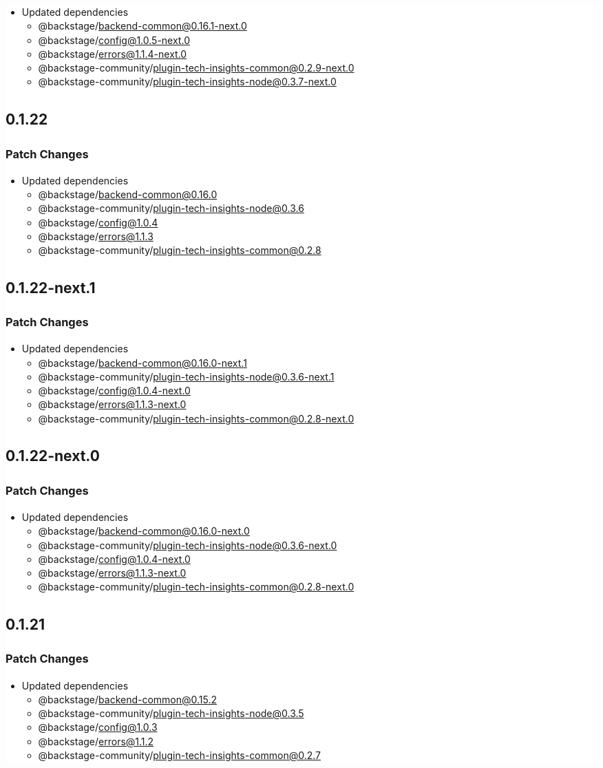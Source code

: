 - Updated dependencies
  - @backstage/backend-common@0.16.1-next.0
  - @backstage/config@1.0.5-next.0
  - @backstage/errors@1.1.4-next.0
  - @backstage-community/plugin-tech-insights-common@0.2.9-next.0
  - @backstage-community/plugin-tech-insights-node@0.3.7-next.0

## 0.1.22

### Patch Changes

- Updated dependencies
  - @backstage/backend-common@0.16.0
  - @backstage-community/plugin-tech-insights-node@0.3.6
  - @backstage/config@1.0.4
  - @backstage/errors@1.1.3
  - @backstage-community/plugin-tech-insights-common@0.2.8

## 0.1.22-next.1

### Patch Changes

- Updated dependencies
  - @backstage/backend-common@0.16.0-next.1
  - @backstage-community/plugin-tech-insights-node@0.3.6-next.1
  - @backstage/config@1.0.4-next.0
  - @backstage/errors@1.1.3-next.0
  - @backstage-community/plugin-tech-insights-common@0.2.8-next.0

## 0.1.22-next.0

### Patch Changes

- Updated dependencies
  - @backstage/backend-common@0.16.0-next.0
  - @backstage-community/plugin-tech-insights-node@0.3.6-next.0
  - @backstage/config@1.0.4-next.0
  - @backstage/errors@1.1.3-next.0
  - @backstage-community/plugin-tech-insights-common@0.2.8-next.0

## 0.1.21

### Patch Changes

- Updated dependencies
  - @backstage/backend-common@0.15.2
  - @backstage-community/plugin-tech-insights-node@0.3.5
  - @backstage/config@1.0.3
  - @backstage/errors@1.1.2
  - @backstage-community/plugin-tech-insights-common@0.2.7

